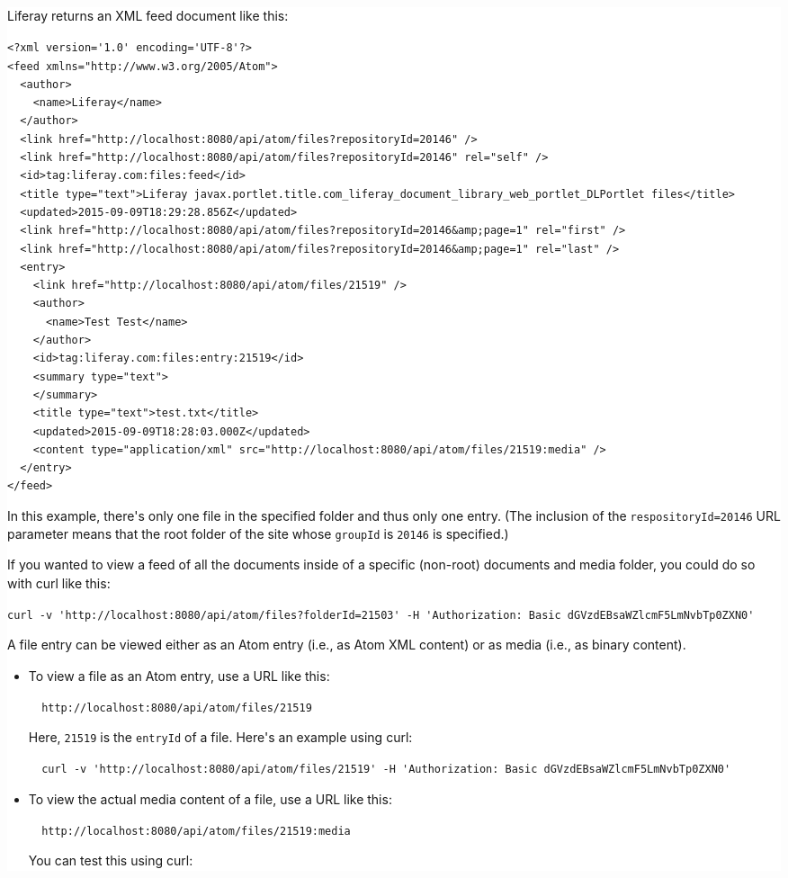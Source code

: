 Liferay returns an XML feed document like this:

    <?xml version='1.0' encoding='UTF-8'?>
    <feed xmlns="http://www.w3.org/2005/Atom">
      <author>
        <name>Liferay</name>
      </author>
      <link href="http://localhost:8080/api/atom/files?repositoryId=20146" />
      <link href="http://localhost:8080/api/atom/files?repositoryId=20146" rel="self" />
      <id>tag:liferay.com:files:feed</id>
      <title type="text">Liferay javax.portlet.title.com_liferay_document_library_web_portlet_DLPortlet files</title>
      <updated>2015-09-09T18:29:28.856Z</updated>
      <link href="http://localhost:8080/api/atom/files?repositoryId=20146&amp;page=1" rel="first" />
      <link href="http://localhost:8080/api/atom/files?repositoryId=20146&amp;page=1" rel="last" />
      <entry>
        <link href="http://localhost:8080/api/atom/files/21519" />
        <author>
          <name>Test Test</name>
        </author>
        <id>tag:liferay.com:files:entry:21519</id>
        <summary type="text">
        </summary>
        <title type="text">test.txt</title>
        <updated>2015-09-09T18:28:03.000Z</updated>
        <content type="application/xml" src="http://localhost:8080/api/atom/files/21519:media" />
      </entry>
    </feed>

In this example, there's only one file in the specified folder and thus only one
entry. (The inclusion of the `respositoryId=20146` URL parameter means that the
root folder of the site whose `groupId` is `20146` is specified.) 

If you wanted to view a feed of all the documents inside of a specific
(non-root) documents and media folder, you could do so with curl like this:

    curl -v 'http://localhost:8080/api/atom/files?folderId=21503' -H 'Authorization: Basic dGVzdEBsaWZlcmF5LmNvbTp0ZXN0'

A file entry can be viewed either as an Atom entry (i.e., as Atom XML content)
or as media (i.e., as binary content).

- To view a file as an Atom entry, use a URL like this:

        http://localhost:8080/api/atom/files/21519

    Here, `21519` is the `entryId` of a file. Here's an example using curl:

        curl -v 'http://localhost:8080/api/atom/files/21519' -H 'Authorization: Basic dGVzdEBsaWZlcmF5LmNvbTp0ZXN0'

- To view the actual media content of a file, use a URL like this:

        http://localhost:8080/api/atom/files/21519:media

    You can test this using curl:
